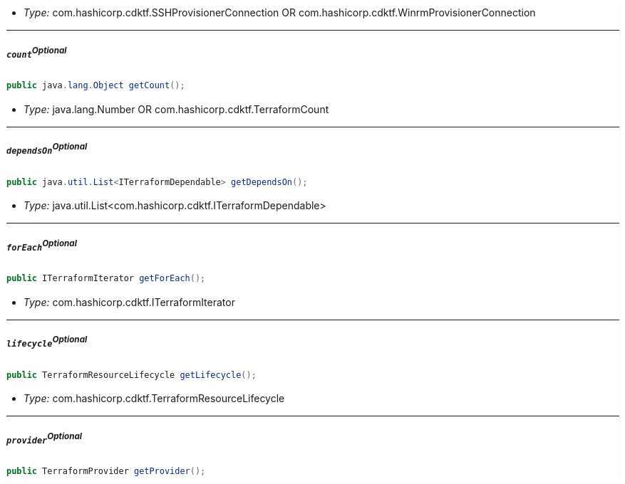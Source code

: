 - *Type:* com.hashicorp.cdktf.SSHProvisionerConnection OR com.hashicorp.cdktf.WinrmProvisionerConnection

---

##### `count`<sup>Optional</sup> <a name="count" id="@cdktf/provider-vsphere.vappContainer.VappContainerConfig.property.count"></a>

```java
public java.lang.Object getCount();
```

- *Type:* java.lang.Number OR com.hashicorp.cdktf.TerraformCount

---

##### `dependsOn`<sup>Optional</sup> <a name="dependsOn" id="@cdktf/provider-vsphere.vappContainer.VappContainerConfig.property.dependsOn"></a>

```java
public java.util.List<ITerraformDependable> getDependsOn();
```

- *Type:* java.util.List<com.hashicorp.cdktf.ITerraformDependable>

---

##### `forEach`<sup>Optional</sup> <a name="forEach" id="@cdktf/provider-vsphere.vappContainer.VappContainerConfig.property.forEach"></a>

```java
public ITerraformIterator getForEach();
```

- *Type:* com.hashicorp.cdktf.ITerraformIterator

---

##### `lifecycle`<sup>Optional</sup> <a name="lifecycle" id="@cdktf/provider-vsphere.vappContainer.VappContainerConfig.property.lifecycle"></a>

```java
public TerraformResourceLifecycle getLifecycle();
```

- *Type:* com.hashicorp.cdktf.TerraformResourceLifecycle

---

##### `provider`<sup>Optional</sup> <a name="provider" id="@cdktf/provider-vsphere.vappContainer.VappContainerConfig.property.provider"></a>

```java
public TerraformProvider getProvider();
```
